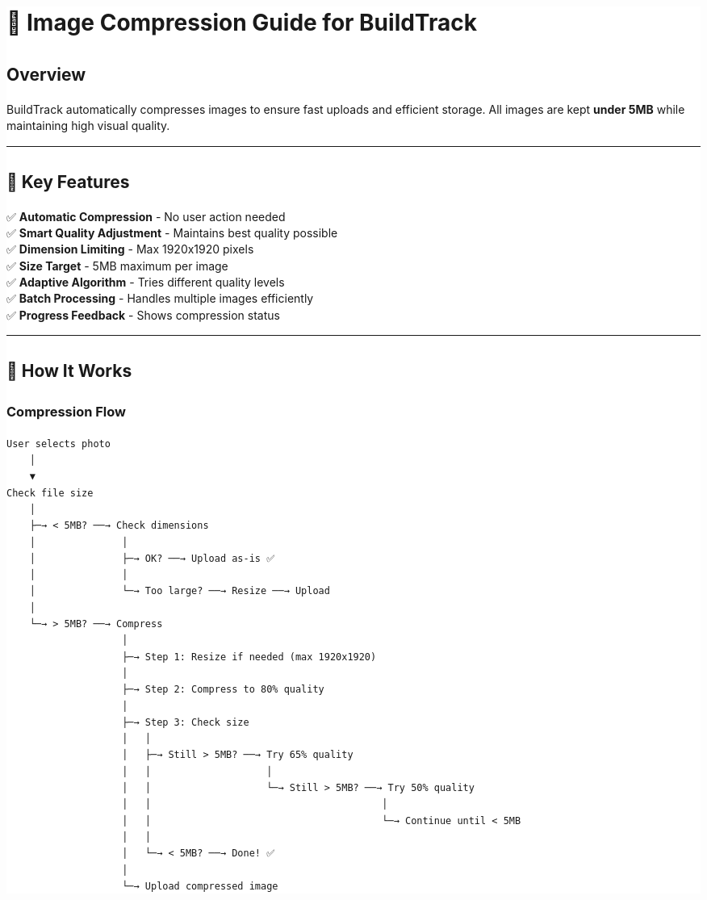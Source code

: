 # 📸 Image Compression Guide for BuildTrack

## Overview

BuildTrack automatically compresses images to ensure fast uploads and efficient storage. All images are kept **under 5MB** while maintaining high visual quality.

---

## 🎯 Key Features

✅ **Automatic Compression** - No user action needed  
✅ **Smart Quality Adjustment** - Maintains best quality possible  
✅ **Dimension Limiting** - Max 1920x1920 pixels  
✅ **Size Target** - 5MB maximum per image  
✅ **Adaptive Algorithm** - Tries different quality levels  
✅ **Batch Processing** - Handles multiple images efficiently  
✅ **Progress Feedback** - Shows compression status  

---

## 🔧 How It Works

### Compression Flow

```
User selects photo
    │
    ▼
Check file size
    │
    ├─→ < 5MB? ──→ Check dimensions
    │               │
    │               ├─→ OK? ──→ Upload as-is ✅
    │               │
    │               └─→ Too large? ──→ Resize ──→ Upload
    │
    └─→ > 5MB? ──→ Compress
                    │
                    ├─→ Step 1: Resize if needed (max 1920x1920)
                    │
                    ├─→ Step 2: Compress to 80% quality
                    │
                    ├─→ Step 3: Check size
                    │   │
                    │   ├─→ Still > 5MB? ──→ Try 65% quality
                    │   │                    │
                    │   │                    └─→ Still > 5MB? ──→ Try 50% quality
                    │   │                                        │
                    │   │                                        └─→ Continue until < 5MB
                    │   │
                    │   └─→ < 5MB? ──→ Done! ✅
                    │
                    └─→ Upload compressed image
```
